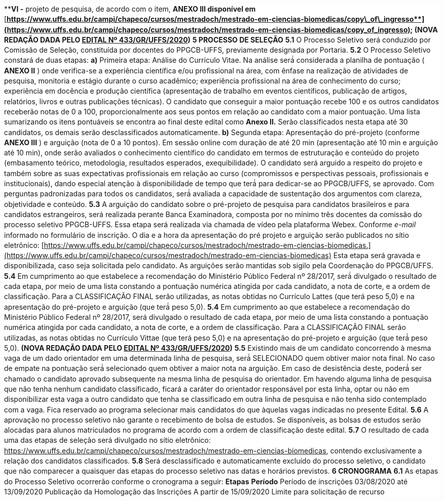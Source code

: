  ****VI -** projeto de pesquisa, de acordo com o item, **ANEXO III disponível em** [**https://www.uffs.edu.br/campi/chapeco/cursos/mestradoch/mestrado-em-ciencias-biomedicas/copy\_of\_ingresso**](https://www.uffs.edu.br/campi/chapeco/cursos/mestradoch/mestrado-em-ciencias-biomedicas/copy_of_ingresso); **(NOVA REDAÇÃO DADA PELO [EDITAL Nº 433/GR/UFFS/2020](https://www.uffs.edu.br/atos-normativos/edital/gr/2020-0433))****    **5 PROCESSO DE SELEÇÃO** **5.1**  O Processo Seletivo será conduzido por Comissão de Seleção, constituída por docentes do PPGCB-UFFS, previamente designada por Portaria. **5.2**  O Processo Seletivo constará de duas etapas: **a)**  Primeira etapa: Análise do Currículo Vitae. Na análise será́ considerada a planilha de pontuação ( **ANEXO II** ) onde verifica-se a experiência científica e/ou profissional na área, com ênfase na realização de atividades de pesquisa, monitoria e estágio durante o curso acadêmico; experiência profissional na área de conhecimento do curso; experiência em docência e produção científica (apresentação de trabalho em eventos científicos, publicação de artigos, relatórios, livros e outras publicações técnicas). O candidato que conseguir a maior pontuação recebe 100 e os outros candidatos receberão notas de 0 a 100, proporcionalmente aos seus pontos em relação ao candidato com a maior pontuação. Uma lista sumarizando os itens pontuáveis se encontra ao final deste edital como  **Anexo II.** Serão classificados nesta etapa até 30 candidatos, os demais serão desclassificados automaticamente. **b)**  Segunda etapa: Apresentação do pré-projeto (conforme  **ANEXO III** ) e arguição (nota de 0 a 10 pontos). Em sessão online com duração de até 20 min (apresentação até 10 min e arguição até 10 min), onde serão avaliados o conhecimento científico do candidato em termos de estruturação e conteúdo do projeto (embasamento teórico, metodologia, resultados esperados, exequibilidade). O candidato será arguido a respeito do projeto e também sobre as suas expectativas profissionais em relação ao curso (compromissos e perspectivas pessoais, profissionais e institucionais), dando especial atenção à disponibilidade de tempo que terá́ para dedicar-se ao PPGCB/UFFS, se aprovado. Com perguntas padronizadas para todos os candidatos, será́ avaliada a capacidade de sustentação dos argumentos com clareza, objetividade e conteúdo. **5.3**  A arguição do candidato sobre o pré-projeto de pesquisa para candidatos brasileiros e para candidatos estrangeiros, será realizada perante Banca Examinadora, composta por no mínimo três docentes da comissão do processo seletivo PPGCB-UFFS. Essa etapa será realizada via chamada de vídeo pela plataforma Webex. Conforme *e-mail*  informado no formulário de inscrição. O dia e a hora da apresentação do pré projeto e arguição serão publicados no sítio eletrônico: [https://www.uffs.edu.br/campi/chapeco/cursos/mestradoch/mestrado-em-ciencias-biomedicas.](https://www.uffs.edu.br/campi/chapeco/cursos/mestradoch/mestrado-em-ciencias-biomedicas) Esta etapa será gravada e disponibilizada, caso seja solicitada pelo candidato. As arguições serão mantidas sob sigilo pela Coordenação do PPGCB/UFFS. **5.4**  Em cumprimento ao que estabelece a recomendação do Ministério Público Federal nº 28/2017, será́ divulgado o resultado de cada etapa, por meio de uma lista constando a pontuação numérica atingida por cada candidato, a nota de corte, e a ordem de classificação. Para a CLASSIFICAÇÃO FINAL serão utilizadas, as notas obtidas no Currículo Lattes (que terá peso 5,0) e na apresentação do pré-projeto e arguição (que terá́ peso 5,0). **5.4** Em cumprimento ao que estabelece a recomendação do Ministério Público Federal nº 28/2017, será divulgado o resultado de cada etapa, por meio de uma lista constando a pontuação numérica atingida por cada candidato, a nota de corte, e a ordem de classificação. Para a CLASSIFICAÇÃO FINAL serão utilizadas, as notas obtidas no Currículo Vittae (que terá peso 5,0) e na apresentação do pré-projeto e arguição (que terá́ peso 5,0). ****(NOVA REDAÇÃO DADA PELO [EDITAL Nº 433/GR/UFFS/2020](https://www.uffs.edu.br/atos-normativos/edital/gr/2020-0433))**** **5.5**  Existindo mais de um candidato concorrendo à mesma vaga de um dado orientador em uma determinada linha de pesquisa, será́ SELECIONADO quem obtiver maior nota final. No caso de empate na pontuação será́ selecionado quem obtiver a maior nota na arguição. Em caso de desistência deste, poderá́ ser chamado o candidato aprovado subsequente na mesma linha de pesquisa do orientador. Em havendo alguma linha de pesquisa que não tenha nenhum candidato classificado, ficará a caráter do orientador responsável por esta linha, optar ou não em disponibilizar esta vaga a outro candidato que tenha se classificado em outra linha de pesquisa e não tenha sido contemplado com a vaga. Fica reservado ao programa selecionar mais candidatos do que àquelas vagas indicadas no presente Edital. **5.6**  A aprovação no processo seletivo não garante o recebimento de bolsa de estudos. Se disponíveis, as bolsas de estudos serão alocadas para alunos matriculados no programa de acordo com a ordem de classificação deste edital. **5.7**  O resultado de cada uma das etapas de seleção será divulgado no sítio eletrônico: <https://www.uffs.edu.br/campi/chapeco/cursos/mestradoch/mestrado-em-ciencias-biomedicas>, contendo exclusivamente a relação dos candidatos classificados. **5.8**  Será desclassificado e automaticamente excluído do processo seletivo, o candidato que não comparecer a quaisquer das etapas do processo seletivo nas datas e horários previstos.  **6 CRONOGRAMA**  **6.1**  As etapas do Processo Seletivo ocorrerão conforme o cronograma a seguir:     **Etapas**   **Período**     Período de inscrições   03/08/2020 até 13/09/2020     Publicação da Homologação das Inscrições   A partir de 15/09/2020     Limite para solicitação de recurso